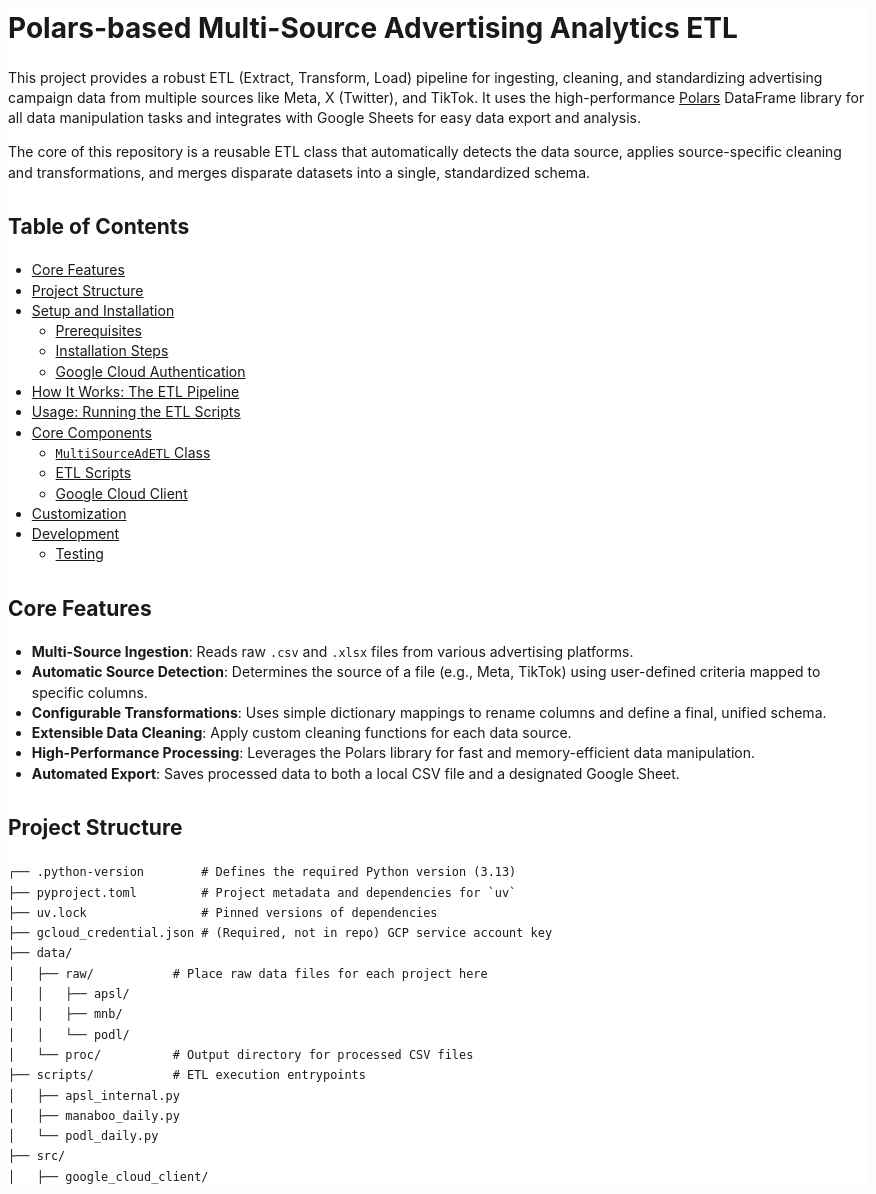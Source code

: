 # Polars-based Multi-Source Advertising Analytics ETL

This project provides a robust ETL (Extract, Transform, Load) pipeline for ingesting, cleaning, and standardizing advertising campaign data from multiple sources like Meta, X (Twitter), and TikTok. It uses the high-performance [Polars](https://pola.rs/) DataFrame library for all data manipulation tasks and integrates with Google Sheets for easy data export and analysis.

The core of this repository is a reusable ETL class that automatically detects the data source, applies source-specific cleaning and transformations, and merges disparate datasets into a single, standardized schema.

## Table of Contents

- [Core Features](#core-features)
- [Project Structure](#project-structure)
- [Setup and Installation](#setup-and-installation)
  - [Prerequisites](#prerequisites)
  - [Installation Steps](#installation-steps)
  - [Google Cloud Authentication](#google-cloud-authentication)
- [How It Works: The ETL Pipeline](#how-it-works-the-etl-pipeline)
- [Usage: Running the ETL Scripts](#usage-running-the-etl-scripts)
- [Core Components](#core-components)
  - [`MultiSourceAdETL` Class](#multisourceadetl-class)
  - [ETL Scripts](#etl-scripts)
  - [Google Cloud Client](#google-cloud-client)
- [Customization](#customization)
- [Development](#development)
  - [Testing](#testing)

## Core Features

- **Multi-Source Ingestion**: Reads raw `.csv` and `.xlsx` files from various advertising platforms.
- **Automatic Source Detection**: Determines the source of a file (e.g., Meta, TikTok) using user-defined criteria mapped to specific columns.
- **Configurable Transformations**: Uses simple dictionary mappings to rename columns and define a final, unified schema.
- **Extensible Data Cleaning**: Apply custom cleaning functions for each data source.
- **High-Performance Processing**: Leverages the Polars library for fast and memory-efficient data manipulation.
- **Automated Export**: Saves processed data to both a local CSV file and a designated Google Sheet.

## Project Structure

```
┌── .python-version        # Defines the required Python version (3.13)
├── pyproject.toml         # Project metadata and dependencies for `uv`
├── uv.lock                # Pinned versions of dependencies
├── gcloud_credential.json # (Required, not in repo) GCP service account key
├── data/
│   ├── raw/           # Place raw data files for each project here
│   │   ├── apsl/
│   │   ├── mnb/
│   │   └── podl/
│   └── proc/          # Output directory for processed CSV files
├── scripts/           # ETL execution entrypoints
│   ├── apsl_internal.py
│   ├── manaboo_daily.py
│   └── podl_daily.py
├── src/
│   ├── google_cloud_client/
```